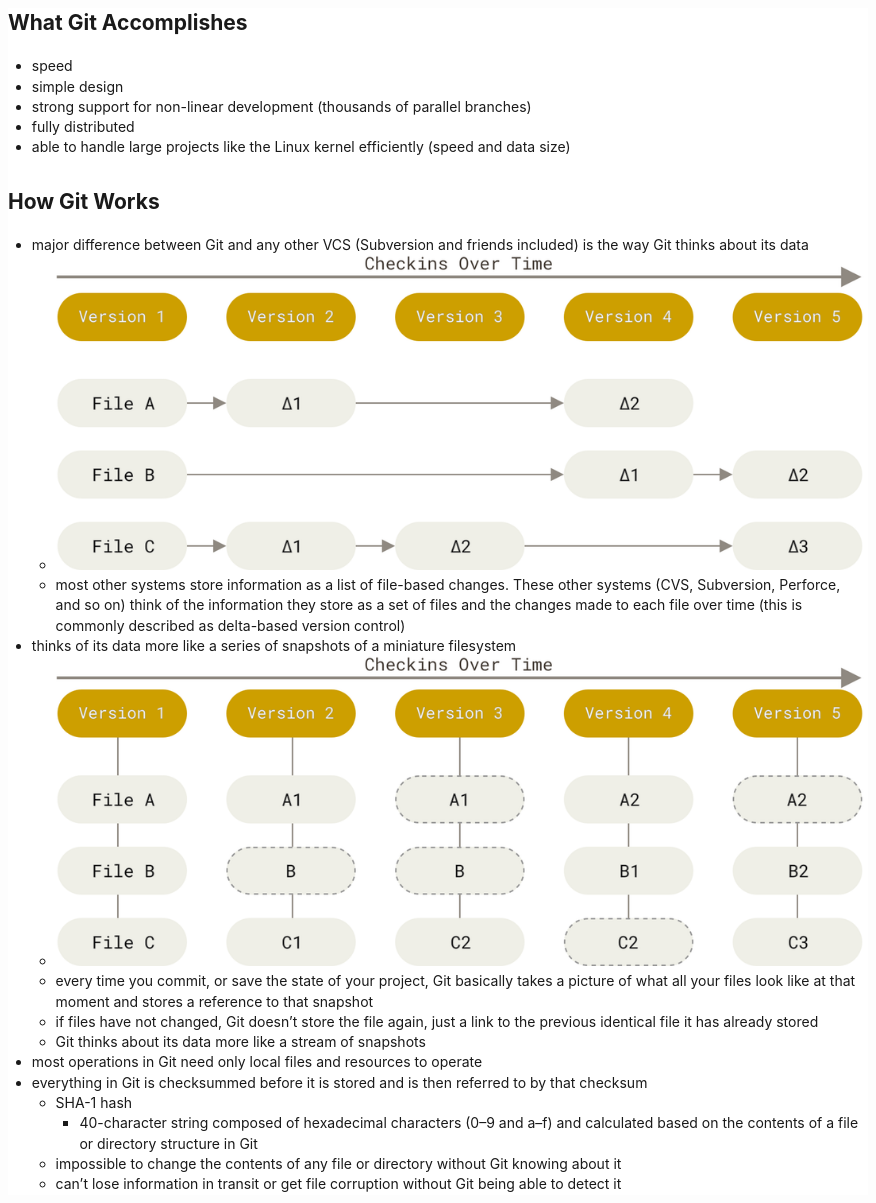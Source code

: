 ## What Git Accomplishes
- speed
- simple design
- strong support for non-linear development (thousands of parallel branches)
- fully distributed
- able to handle large projects like the Linux kernel efficiently (speed and data size)

## How Git Works
- major difference between Git and any other VCS (Subversion and friends included) is the way Git thinks about its data
    - ![alt text](Images/DeltaVC.png)
    - most other systems store information as a list of file-based changes. These other systems (CVS, Subversion, Perforce, and so on) think of the information they store as a set of files and the changes made to each file over time (this is commonly described as delta-based version control)
- thinks of its data more like a series of snapshots of a miniature filesystem
    - ![alt text](Images/SnapshotVC.png)
    - every time you commit, or save the state of your project, Git basically takes a picture of what all your files look like at that moment and stores a reference to that snapshot
    -  if files have not changed, Git doesn’t store the file again, just a link to the previous identical file it has already stored
    - Git thinks about its data more like a stream of snapshots
- most operations in Git need only local files and resources to operate
- everything in Git is checksummed before it is stored and is then referred to by that checksum
    - SHA-1 hash
        - 40-character string composed of hexadecimal characters (0–9 and a–f) and calculated based on the contents of a file or directory structure in Git
    - impossible to change the contents of any file or directory without Git knowing about it
    - can’t lose information in transit or get file corruption without Git being able to detect it